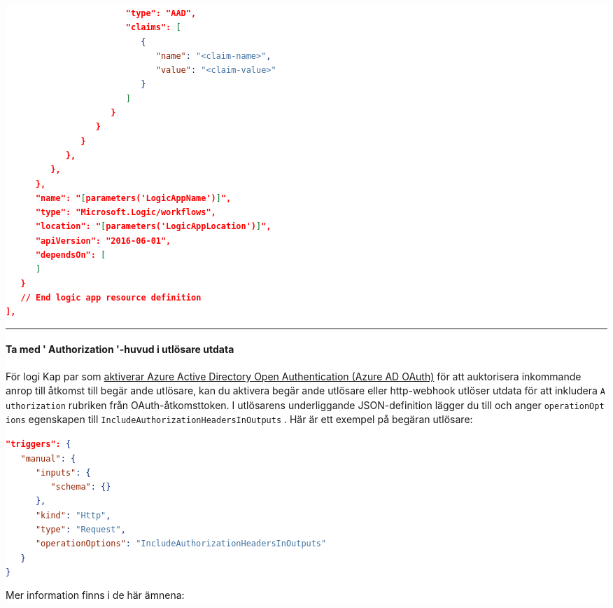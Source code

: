 ```json
                        "type": "AAD",
                        "claims": [
                           {
                              "name": "<claim-name>",
                              "value": "<claim-value>"
                           }
                        ]
                     }
                  }
               }
            },
         },
      },
      "name": "[parameters('LogicAppName')]",
      "type": "Microsoft.Logic/workflows",
      "location": "[parameters('LogicAppLocation')]",
      "apiVersion": "2016-06-01",
      "dependsOn": [
      ]
   }
   // End logic app resource definition
],
```

---

<a name="include-auth-header"></a>

#### <a name="include-authorization-header-in-request-trigger-outputs"></a>Ta med ' Authorization '-huvud i utlösare utdata

För logi Kap par som [aktiverar Azure Active Directory Open Authentication (Azure AD OAuth)](#enable-oauth) för att auktorisera inkommande anrop till åtkomst till begär ande utlösare, kan du aktivera begär ande utlösare eller http-webhook utlöser utdata för att inkludera `Authorization` rubriken från OAuth-åtkomsttoken. I utlösarens underliggande JSON-definition lägger du till och anger `operationOptions` egenskapen till `IncludeAuthorizationHeadersInOutputs` . Här är ett exempel på begäran utlösare:

```json
"triggers": {
   "manual": {
      "inputs": {
         "schema": {}
      },
      "kind": "Http",
      "type": "Request",
      "operationOptions": "IncludeAuthorizationHeadersInOutputs"
   }
}
```

Mer information finns i de här ämnena:
